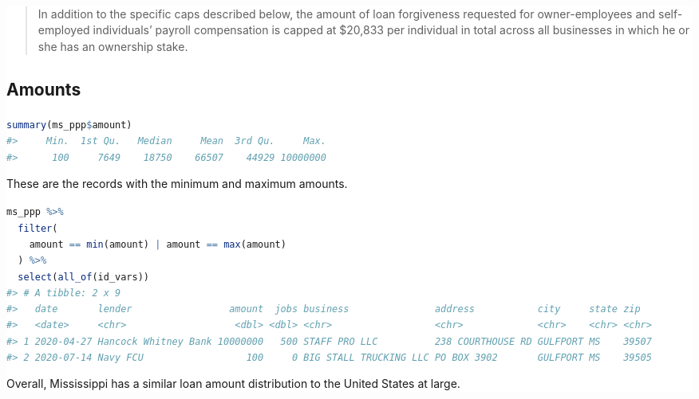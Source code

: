 > In addition to the specific caps described below, the amount of loan
> forgiveness requested for owner-employees and self-employed
> individuals’ payroll compensation is capped at $20,833 per individual
> in total across all businesses in which he or she has an ownership
> stake.

## Amounts

``` r
summary(ms_ppp$amount)
#>     Min.  1st Qu.   Median     Mean  3rd Qu.     Max. 
#>      100     7649    18750    66507    44929 10000000
```

These are the records with the minimum and maximum amounts.

``` r
ms_ppp %>% 
  filter(
    amount == min(amount) | amount == max(amount)
  ) %>% 
  select(all_of(id_vars))
#> # A tibble: 2 x 9
#>   date       lender                 amount  jobs business               address           city     state zip  
#>   <date>     <chr>                   <dbl> <dbl> <chr>                  <chr>             <chr>    <chr> <chr>
#> 1 2020-04-27 Hancock Whitney Bank 10000000   500 STAFF PRO LLC          238 COURTHOUSE RD GULFPORT MS    39507
#> 2 2020-07-14 Navy FCU                  100     0 BIG STALL TRUCKING LLC PO BOX 3902       GULFPORT MS    39505
```

Overall, Mississippi has a similar loan amount distribution to the
United States at large.
